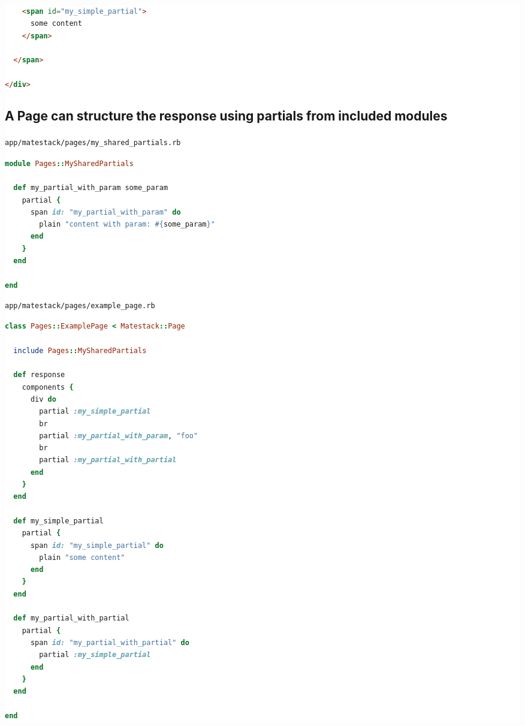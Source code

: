 ```HTML
    <span id="my_simple_partial">
      some content
    </span>

  </span>

</div>
```
## A Page can structure the response using partials from included modules

`app/matestack/pages/my_shared_partials.rb`

```ruby
module Pages::MySharedPartials

  def my_partial_with_param some_param
    partial {
      span id: "my_partial_with_param" do
        plain "content with param: #{some_param}"
      end
    }
  end

end
```

`app/matestack/pages/example_page.rb`

```ruby
class Pages::ExamplePage < Matestack::Page

  include Pages::MySharedPartials

  def response
    components {
      div do
        partial :my_simple_partial
        br
        partial :my_partial_with_param, "foo"
        br
        partial :my_partial_with_partial
      end
    }
  end

  def my_simple_partial
    partial {
      span id: "my_simple_partial" do
        plain "some content"
      end
    }
  end

  def my_partial_with_partial
    partial {
      span id: "my_partial_with_partial" do
        partial :my_simple_partial
      end
    }
  end

end
```
